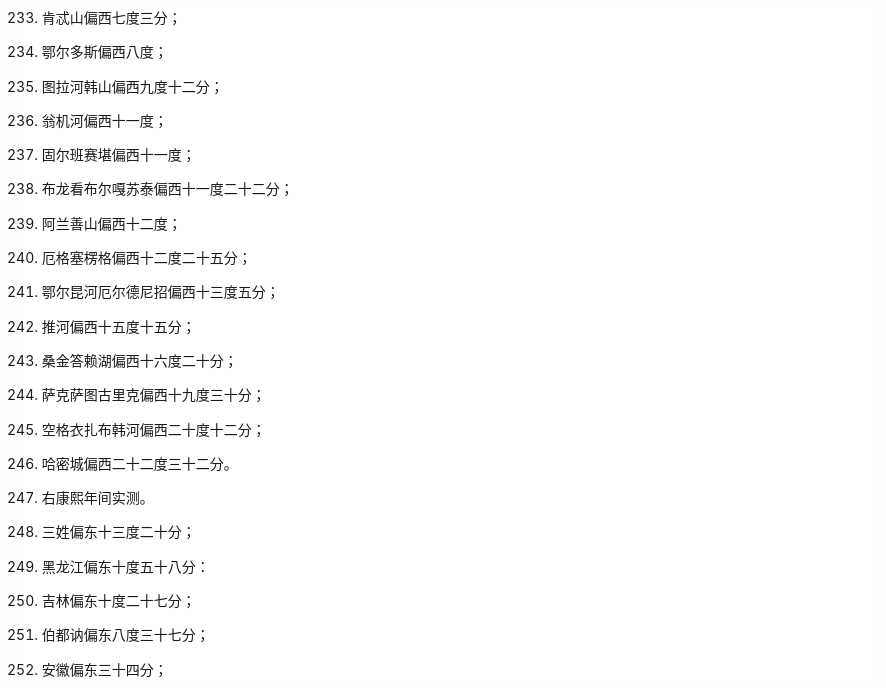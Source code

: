 233. <span id="志一_天文一-233"></span>
肯忒山偏西七度三分；

234. <span id="志一_天文一-234"></span>
鄂尔多斯偏西八度；

235. <span id="志一_天文一-235"></span>
图拉河韩山偏西九度十二分；

236. <span id="志一_天文一-236"></span>
翁机河偏西十一度；

237. <span id="志一_天文一-237"></span>
固尔班赛堪偏西十一度；

238. <span id="志一_天文一-238"></span>
布龙看布尔嘎苏泰偏西十一度二十二分；

239. <span id="志一_天文一-239"></span>
阿兰善山偏西十二度；

240. <span id="志一_天文一-240"></span>
厄格塞楞格偏西十二度二十五分；

241. <span id="志一_天文一-241"></span>
鄂尔昆河厄尔德尼招偏西十三度五分；

242. <span id="志一_天文一-242"></span>
推河偏西十五度十五分；

243. <span id="志一_天文一-243"></span>
桑金答赖湖偏西十六度二十分；

244. <span id="志一_天文一-244"></span>
萨克萨图古里克偏西十九度三十分；

245. <span id="志一_天文一-245"></span>
空格衣扎布韩河偏西二十度十二分；

246. <span id="志一_天文一-246"></span>
哈密城偏西二十二度三十二分。

247. <span id="志一_天文一-247"></span>
右康熙年间实测。

248. <span id="志一_天文一-248"></span>
三姓偏东十三度二十分；

249. <span id="志一_天文一-249"></span>
黑龙江偏东十度五十八分：

250. <span id="志一_天文一-250"></span>
吉林偏东十度二十七分；

251. <span id="志一_天文一-251"></span>
伯都讷偏东八度三十七分；

252. <span id="志一_天文一-252"></span>
安徽偏东三十四分；
